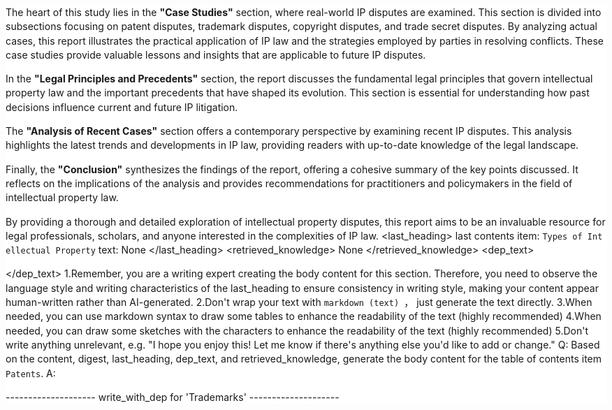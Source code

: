 The heart of this study lies in the **"Case Studies"** section, where real-world IP disputes are examined. This section is divided into subsections focusing on patent disputes, trademark disputes, copyright disputes, and trade secret disputes. By analyzing actual cases, this report illustrates the practical application of IP law and the strategies employed by parties in resolving conflicts. These case studies provide valuable lessons and insights that are applicable to future IP disputes.

In the **"Legal Principles and Precedents"** section, the report discusses the fundamental legal principles that govern intellectual property law and the important precedents that have shaped its evolution. This section is essential for understanding how past decisions influence current and future IP litigation.

The **"Analysis of Recent Cases"** section offers a contemporary perspective by examining recent IP disputes. This analysis highlights the latest trends and developments in IP law, providing readers with up-to-date knowledge of the legal landscape.

Finally, the **"Conclusion"** synthesizes the findings of the report, offering a cohesive summary of the key points discussed. It reflects on the implications of the analysis and provides recommendations for practitioners and policymakers in the field of intellectual property law.

By providing a thorough and detailed exploration of intellectual property disputes, this report aims to be an invaluable resource for legal professionals, scholars, and anyone interested in the complexities of IP law.
</digest>
<last_heading>
last contents item: `Types of Intellectual Property`
text:
None
</last_heading>
<retrieved_knowledge>
None
</retrieved_knowledge>
<dep_text>

</dep_text>
<attention>
1.Remember, you are a writing expert creating the body content for this section.
Therefore, you need to observe the language style and writing characteristics of the last_heading to ensure consistency in writing style, making your content appear human-written rather than AI-generated.
2.Don't wrap your text with ```markdown (text) ```， just generate the text directly.
3.When needed, you can use markdown syntax to draw some tables to enhance the readability of the text (highly recommended)
4.When needed, you can draw some sketches with the characters to enhance the readability of the text (highly recommended)
5.Don't write anything unrelevant, e.g. "I hope you enjoy this! Let me know if there's anything else you'd like to add or change."
</attention>
<task>
Q: Based on the content, digest, last_heading, dep_text, and retrieved_knowledge, generate the body content for the table of contents item `Patents`.
A: 

-------------------- write_with_dep for 'Trademarks' --------------------
